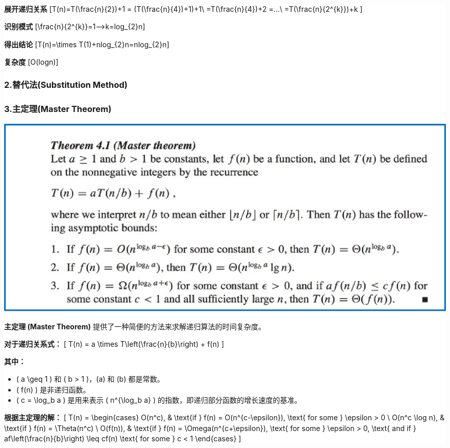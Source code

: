 **展开递归关系**
\[T(n)=T(\frac{n}{2})+1
= (T(\frac{n}{4})+1)+1\\
=T(\frac{n}{4})+2 =...\\
=T(\frac{n}{2^{k}})+k 
\]

**识别模式**
\[\frac{n}{2^{k}}=1—>k=log_{2}n\]

**得出结论**
\[T(n)=\times T(1)+nlog_{2}n=nlog_{2}n\]

**复杂度**
\[O(logn)\]

### 2.替代法(Substitution Method)

### 3.主定理(Master Theorem)
![alt text](image-14.png)

**主定理 (Master Theorem)** 提供了一种简便的方法来求解递归算法的时间复杂度。

**对于递归关系式：**
\[
T(n) = a \times T\left(\frac{n}{b}\right) + f(n)
\]

**其中：**
- \( a \geq 1 \) 和 \( b > 1 \)，\(a\) 和 \(b\) 都是常数。
- \( f(n) \) 是非递归函数。
- \( c = \log_b a \) 是用来表示 \( n^{\log_b a} \) 的指数，即递归部分函数的增长速度的基准。


**根据主定理的解：**
\[
T(n) = 
\begin{cases}
O(n^c), & \text{if } f(n) = O(n^{c-\epsilon}), \text{ for some } \epsilon > 0 \\
O(n^c \log n), & \text{if } f(n) = \Theta(n^c) \\
O(f(n)), & \text{if } f(n) = \Omega(n^{c+\epsilon}), \text{ for some } \epsilon > 0, \text{ and if } af\left(\frac{n}{b}\right) \leq cf(n) \text{ for some } c < 1
\end{cases}
\]
